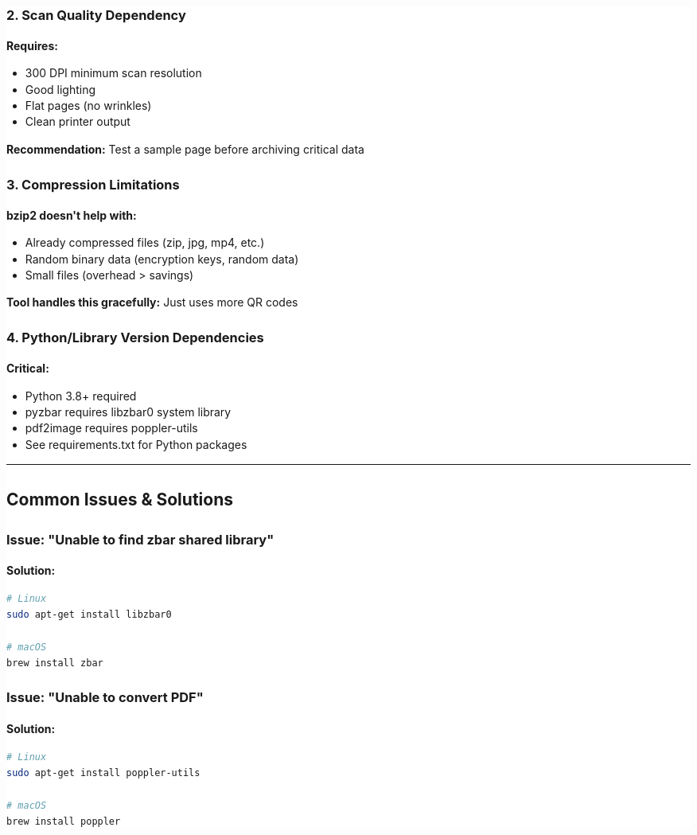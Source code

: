### 2. Scan Quality Dependency

**Requires:**
- 300 DPI minimum scan resolution
- Good lighting
- Flat pages (no wrinkles)
- Clean printer output

**Recommendation:** Test a sample page before archiving critical data

### 3. Compression Limitations

**bzip2 doesn't help with:**
- Already compressed files (zip, jpg, mp4, etc.)
- Random binary data (encryption keys, random data)
- Small files (overhead > savings)

**Tool handles this gracefully:** Just uses more QR codes

### 4. Python/Library Version Dependencies

**Critical:**
- Python 3.8+ required
- pyzbar requires libzbar0 system library
- pdf2image requires poppler-utils
- See requirements.txt for Python packages

---

## Common Issues & Solutions

### Issue: "Unable to find zbar shared library"

**Solution:**
```bash
# Linux
sudo apt-get install libzbar0

# macOS
brew install zbar
```

### Issue: "Unable to convert PDF"

**Solution:**
```bash
# Linux
sudo apt-get install poppler-utils

# macOS
brew install poppler
```
